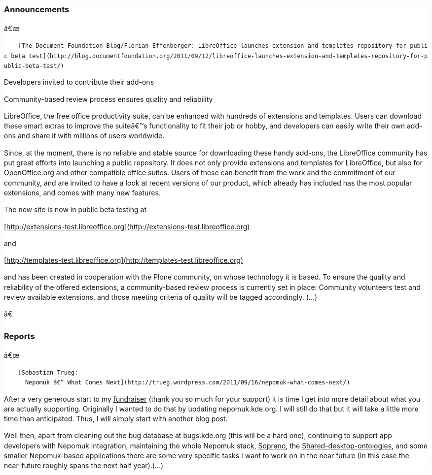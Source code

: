 ### Announcements

â€œ


        [The Document Foundation Blog/Florian Effenberger: LibreOffice launches extension and templates repository for public beta test](http://blog.documentfoundation.org/2011/09/12/libreoffice-launches-extension-and-templates-repository-for-public-beta-test/)
      

Developers invited to contribute their add-ons

Community-based review process ensures quality and reliability

LibreOffice, the free office productivity suite, can be enhanced with hundreds of extensions and templates. Users can download these smart extras to improve the suiteâ€™s functionality to fit their job or hobby, and developers can easily write their own add-ons and share it with millions of users worldwide.

Since, at the moment, there is no reliable and stable source for downloading these handy add-ons, the LibreOffice community has put great efforts into launching a public repository. It does not only provide extensions and templates for LibreOffice, but also for OpenOffice.org and other compatible office suites. Users of these can benefit from the work and the commitment of our community, and are invited to have a look at recent versions of our product, which already has included has the most popular extensions, and comes with many new features.

The new site is now in public beta testing at

[http://extensions-test.libreoffice.org](http://extensions-test.libreoffice.org)

and

[http://templates-test.libreoffice.org](http://templates-test.libreoffice.org)

and has been created in cooperation with the Plone community, on whose technology it is based. To ensure the quality and reliability of the offered extensions, a community-based review process is currently set in place: Community volunteers test and review available extensions, and those meeting criteria of quality will be tagged accordingly. (...)

â€

### Reports

â€œ


        [Sebastian Trueg:
          Nepomuk â€“ What Comes Next](http://trueg.wordpress.com/2011/09/16/nepomuk-what-comes-next/)
      

After a very generous start to my [fundraiser](http://trueg.wordpress.com/2011/09/13/nepomuk-fundraiser/) (thank
        you so much for your support) it is time I get into more detail about what you are actually
        supporting. Originally I wanted to do that by updating nepomuk.kde.org. I will still do that
        but it will take a little more time than anticipated. Thus, I will simply start with another
        blog post. 

Well then, apart from cleaning out the bug database at bugs.kde.org (this will be a hard
        one), continuing to support app developers with Nepomuk integration, maintaining the whole
        Nepomuk stack, [Soprano](http://soprano.sf.net), the [Shared-desktop-ontologies](http://oscaf.sf.net), and some smaller
        Nepomuk-based applications there are some very specific tasks I want to work on in the near
        future (In this case the near-future roughly spans the next half year).(...)
